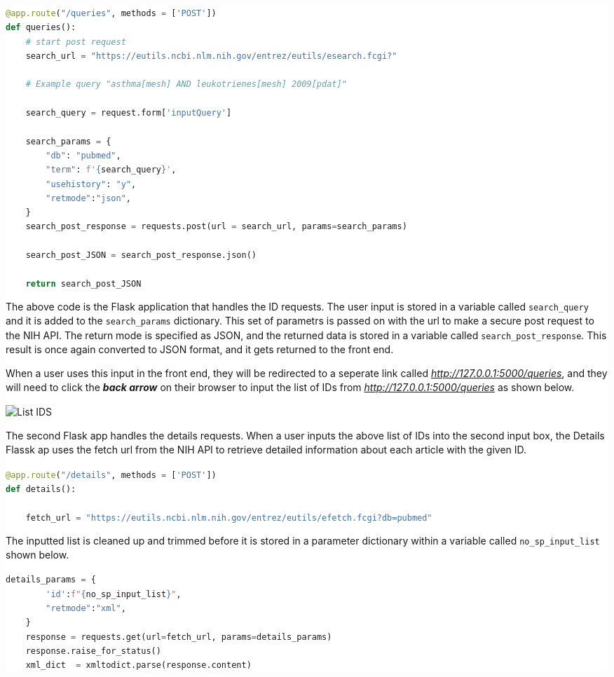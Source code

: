 ``` python
@app.route("/queries", methods = ['POST'])
def queries():
    # start post request
    search_url = "https://eutils.ncbi.nlm.nih.gov/entrez/eutils/esearch.fcgi?"

    # Example query "asthma[mesh] AND leukotrienes[mesh] 2009[pdat]"

    search_query = request.form['inputQuery']
    
    search_params = {
        "db": "pubmed",
        "term": f'{search_query}',
        "usehistory": "y",
        "retmode":"json",
    }
    search_post_response = requests.post(url = search_url, params=search_params)

    search_post_JSON = search_post_response.json()
    
    return search_post_JSON
```
The above code is the Flask application that handles the ID requests. The user input is stored in a variable called ```search_query``` and it is added to the ```search_params``` dictionary. This set of parametrs is passed on with the url to make a secure post request to the NIH API. The return mode is specified as JSON, and the returned data is stored in a variable called ```search_post_response```. This result is once again converted to JSON format, and it gets returned to the front end.

When a user uses this input in the front end, they will be redirected to a seperate link called *http://127.0.0.1:5000/queries*, and they will need to click the ***back arrow*** on their browser to input the list of IDs from *http://127.0.0.1:5000/queries* as shown below.

![List IDS](/frontend/public/listIDsOutput.png)

The second Flask app handles the details requests. When a user inputs the above list of IDs into the second input box, the Details Flassk ap uses the fetch url from the NIH API to retrieve detailed information about each article with the given ID.

```python
@app.route("/details", methods = ['POST'])
def details():
 
    fetch_url = "https://eutils.ncbi.nlm.nih.gov/entrez/eutils/efetch.fcgi?db=pubmed"
```
The inputted list is cleaned up and trimmed before it is stored in a parameter dictionary within a variable called ```no_sp_input_list``` shown below.

```python
details_params = {
        'id':f"{no_sp_input_list}",
        "retmode":"xml",
    }
    response = requests.get(url=fetch_url, params=details_params)
    response.raise_for_status()
    xml_dict  = xmltodict.parse(response.content)
```
